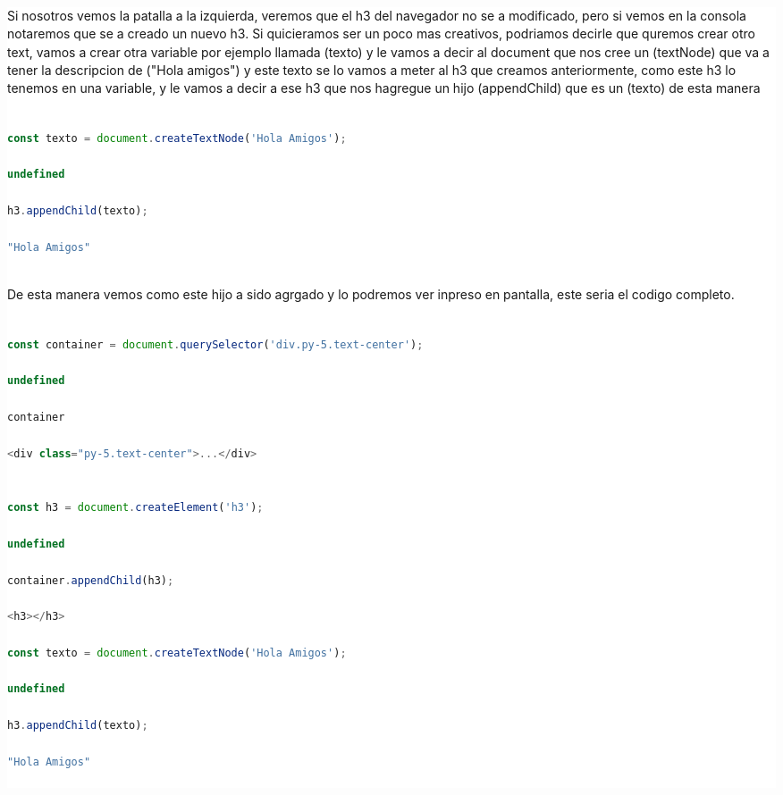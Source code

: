 Si nosotros vemos la patalla a la izquierda, veremos que el h3 del navegador no se a modificado, pero si vemos en la consola notaremos que se a creado un nuevo h3. 
Si quicieramos ser un poco mas creativos, podriamos decirle que quremos crear otro text, vamos a crear otra variable por ejemplo llamada (texto) y le vamos a decir al document que nos cree un (textNode) que va a tener la descripcion de ("Hola amigos") y este texto se lo vamos a meter al h3 que creamos anteriormente, como este h3 lo tenemos en una variable, y le vamos a decir a ese h3 que nos hagregue un hijo (appendChild) que es un (texto) de esta manera 

```js

const texto = document.createTextNode('Hola Amigos');

undefined

h3.appendChild(texto);

"Hola Amigos"



```

De esta manera vemos como este hijo a sido agrgado y lo podremos ver inpreso en pantalla, este seria el codigo completo.

```js

const container = document.querySelector('div.py-5.text-center');
     
undefined

container

<div class="py-5.text-center">...</div>


const h3 = document.createElement('h3');

undefined

container.appendChild(h3);

<h3>​</h3>

const texto = document.createTextNode('Hola Amigos');

undefined

h3.appendChild(texto);

"Hola Amigos"



```
